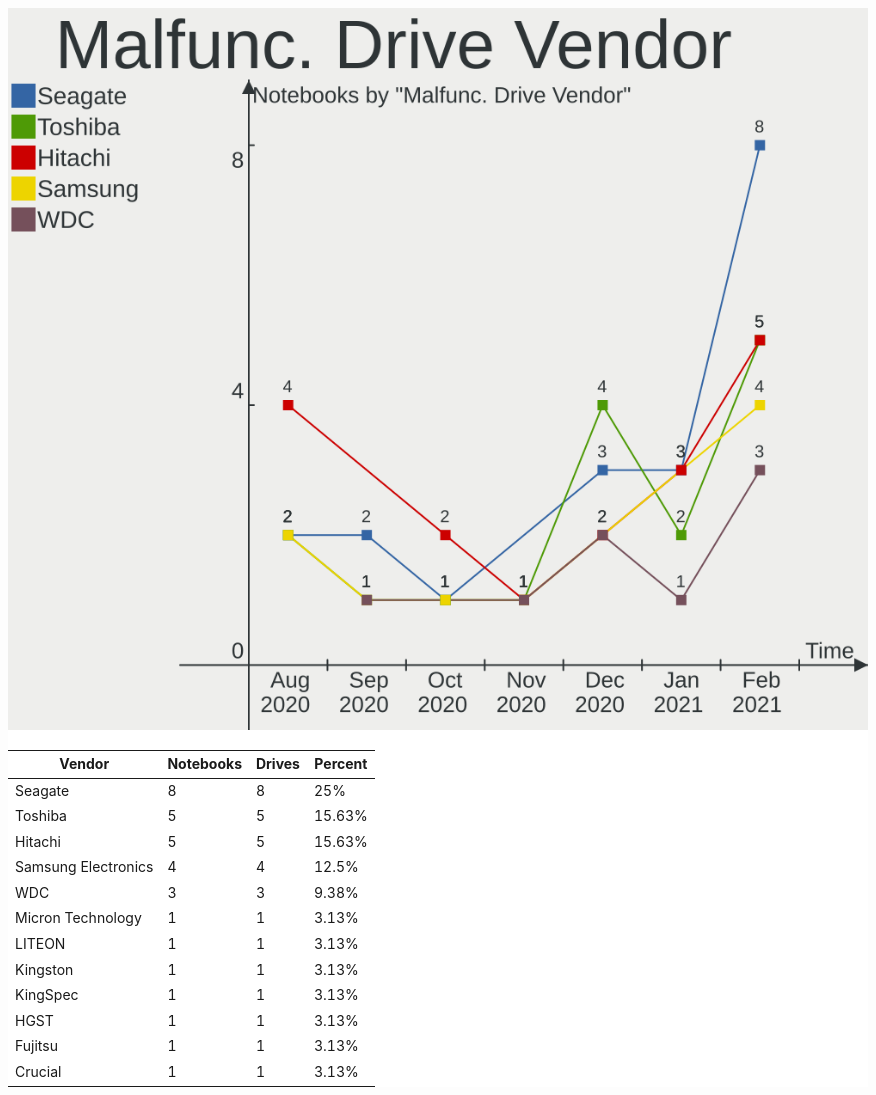 ![Malfunc. Drive Vendor](./images/line_chart_bsd/drive_malfunc_vendor.svg)

| Vendor              | Notebooks | Drives | Percent |
|---------------------|-----------|--------|---------|
| Seagate             | 8         | 8      | 25%     |
| Toshiba             | 5         | 5      | 15.63%  |
| Hitachi             | 5         | 5      | 15.63%  |
| Samsung Electronics | 4         | 4      | 12.5%   |
| WDC                 | 3         | 3      | 9.38%   |
| Micron Technology   | 1         | 1      | 3.13%   |
| LITEON              | 1         | 1      | 3.13%   |
| Kingston            | 1         | 1      | 3.13%   |
| KingSpec            | 1         | 1      | 3.13%   |
| HGST                | 1         | 1      | 3.13%   |
| Fujitsu             | 1         | 1      | 3.13%   |
| Crucial             | 1         | 1      | 3.13%   |
